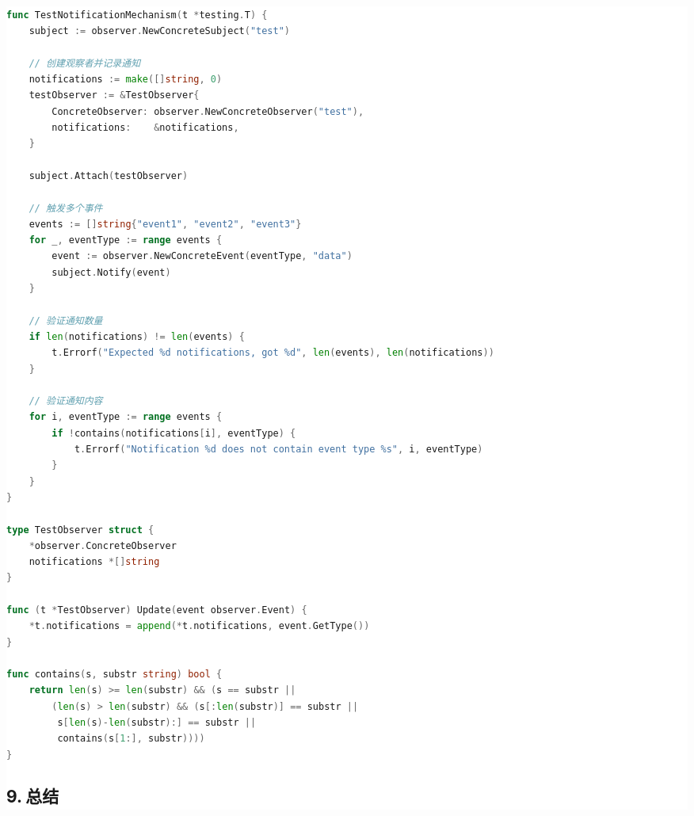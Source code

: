 ```go
func TestNotificationMechanism(t *testing.T) {
    subject := observer.NewConcreteSubject("test")
    
    // 创建观察者并记录通知
    notifications := make([]string, 0)
    testObserver := &TestObserver{
        ConcreteObserver: observer.NewConcreteObserver("test"),
        notifications:    &notifications,
    }
    
    subject.Attach(testObserver)
    
    // 触发多个事件
    events := []string{"event1", "event2", "event3"}
    for _, eventType := range events {
        event := observer.NewConcreteEvent(eventType, "data")
        subject.Notify(event)
    }
    
    // 验证通知数量
    if len(notifications) != len(events) {
        t.Errorf("Expected %d notifications, got %d", len(events), len(notifications))
    }
    
    // 验证通知内容
    for i, eventType := range events {
        if !contains(notifications[i], eventType) {
            t.Errorf("Notification %d does not contain event type %s", i, eventType)
        }
    }
}

type TestObserver struct {
    *observer.ConcreteObserver
    notifications *[]string
}

func (t *TestObserver) Update(event observer.Event) {
    *t.notifications = append(*t.notifications, event.GetType())
}

func contains(s, substr string) bool {
    return len(s) >= len(substr) && (s == substr || 
        (len(s) > len(substr) && (s[:len(substr)] == substr || 
         s[len(s)-len(substr):] == substr || 
         contains(s[1:], substr))))
}
```

## 9. 总结
